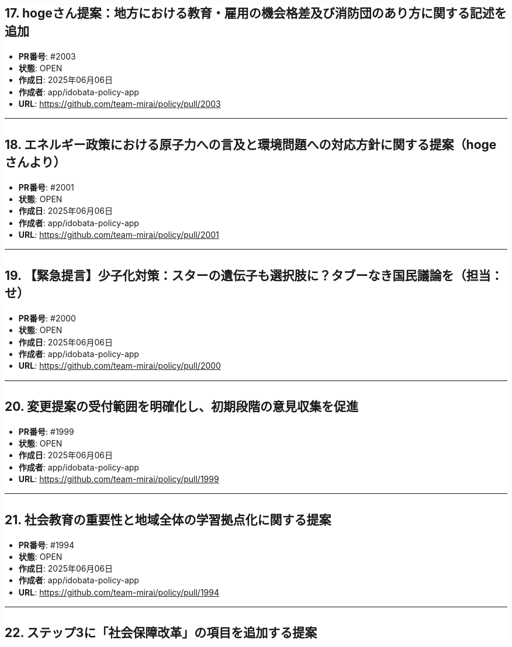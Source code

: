 
## 17. hogeさん提案：地方における教育・雇用の機会格差及び消防団のあり方に関する記述を追加

- **PR番号**: #2003
- **状態**: OPEN
- **作成日**: 2025年06月06日
- **作成者**: app/idobata-policy-app
- **URL**: https://github.com/team-mirai/policy/pull/2003

---

## 18. エネルギー政策における原子力への言及と環境問題への対応方針に関する提案（hogeさんより）

- **PR番号**: #2001
- **状態**: OPEN
- **作成日**: 2025年06月06日
- **作成者**: app/idobata-policy-app
- **URL**: https://github.com/team-mirai/policy/pull/2001

---

## 19. 【緊急提言】少子化対策：スターの遺伝子も選択肢に？タブーなき国民議論を（担当：せ）

- **PR番号**: #2000
- **状態**: OPEN
- **作成日**: 2025年06月06日
- **作成者**: app/idobata-policy-app
- **URL**: https://github.com/team-mirai/policy/pull/2000

---

## 20. 変更提案の受付範囲を明確化し、初期段階の意見収集を促進

- **PR番号**: #1999
- **状態**: OPEN
- **作成日**: 2025年06月06日
- **作成者**: app/idobata-policy-app
- **URL**: https://github.com/team-mirai/policy/pull/1999

---

## 21. 社会教育の重要性と地域全体の学習拠点化に関する提案

- **PR番号**: #1994
- **状態**: OPEN
- **作成日**: 2025年06月06日
- **作成者**: app/idobata-policy-app
- **URL**: https://github.com/team-mirai/policy/pull/1994

---

## 22. ステップ3に「社会保障改革」の項目を追加する提案

